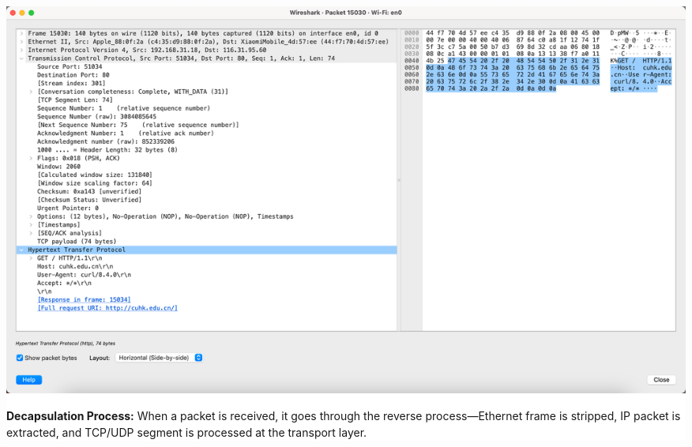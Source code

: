 ![encapsulation](fig/encapsulation.png)

**Decapsulation Process:**
When a packet is received, it goes through the reverse process—Ethernet frame is stripped, IP packet is extracted, and TCP/UDP segment is processed at the transport layer.
